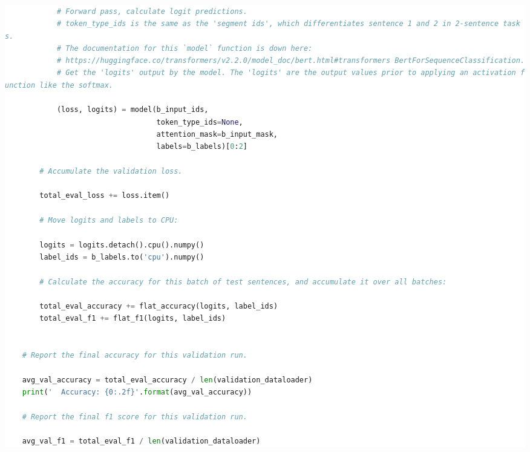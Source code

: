 ```python
            # Forward pass, calculate logit predictions.
            # token_type_ids is the same as the 'segment ids', which differentiates sentence 1 and 2 in 2-sentence tasks.
            # The documentation for this `model` function is down here: 
            # https://huggingface.co/transformers/v2.2.0/model_doc/bert.html#transformers BertForSequenceClassification.
            # Get the 'logits' output by the model. The 'logits' are the output values prior to applying an activation function like the softmax.
            
            (loss, logits) = model(b_input_ids, 
                                   token_type_ids=None, 
                                   attention_mask=b_input_mask,
                                   labels=b_labels)[0:2]
            
        # Accumulate the validation loss.
        
        total_eval_loss += loss.item()

        # Move logits and labels to CPU:
        
        logits = logits.detach().cpu().numpy()
        label_ids = b_labels.to('cpu').numpy()

        # Calculate the accuracy for this batch of test sentences, and accumulate it over all batches:
        
        total_eval_accuracy += flat_accuracy(logits, label_ids)
        total_eval_f1 += flat_f1(logits, label_ids)
        

    # Report the final accuracy for this validation run.
    
    avg_val_accuracy = total_eval_accuracy / len(validation_dataloader)
    print('  Accuracy: {0:.2f}'.format(avg_val_accuracy))
    
    # Report the final f1 score for this validation run.
    
    avg_val_f1 = total_eval_f1 / len(validation_dataloader)
